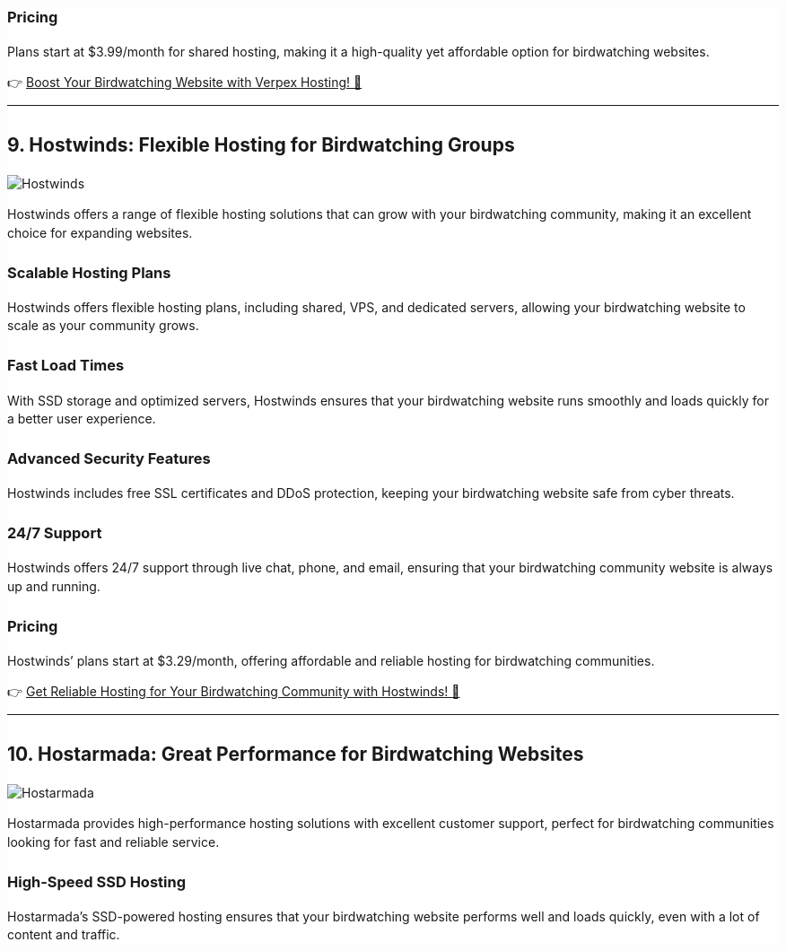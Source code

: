 ### Pricing
Plans start at $3.99/month for shared hosting, making it a high-quality yet affordable option for birdwatching websites.

👉 [Boost Your Birdwatching Website with Verpex Hosting! 🦉](https://snipitx.com/verpex-jy)

---

## 9. Hostwinds: Flexible Hosting for Birdwatching Groups

![Hostwinds](https://i.imgur.com/53aSNXx.jpeg "Hostwinds Hosting")

Hostwinds offers a range of flexible hosting solutions that can grow with your birdwatching community, making it an excellent choice for expanding websites.

### Scalable Hosting Plans
Hostwinds offers flexible hosting plans, including shared, VPS, and dedicated servers, allowing your birdwatching website to scale as your community grows.

### Fast Load Times
With SSD storage and optimized servers, Hostwinds ensures that your birdwatching website runs smoothly and loads quickly for a better user experience.

### Advanced Security Features
Hostwinds includes free SSL certificates and DDoS protection, keeping your birdwatching website safe from cyber threats.

### 24/7 Support
Hostwinds offers 24/7 support through live chat, phone, and email, ensuring that your birdwatching community website is always up and running.

### Pricing
Hostwinds’ plans start at $3.29/month, offering affordable and reliable hosting for birdwatching communities.

👉 [Get Reliable Hosting for Your Birdwatching Community with Hostwinds! 🦜](https://snipitx.com/hostwinds-jy)

---

## 10. Hostarmada: Great Performance for Birdwatching Websites

![Hostarmada](https://i.imgur.com/KFbdf3o.jpeg "Hostarmada Hosting")

Hostarmada provides high-performance hosting solutions with excellent customer support, perfect for birdwatching communities looking for fast and reliable service.

### High-Speed SSD Hosting
Hostarmada’s SSD-powered hosting ensures that your birdwatching website performs well and loads quickly, even with a lot of content and traffic.
